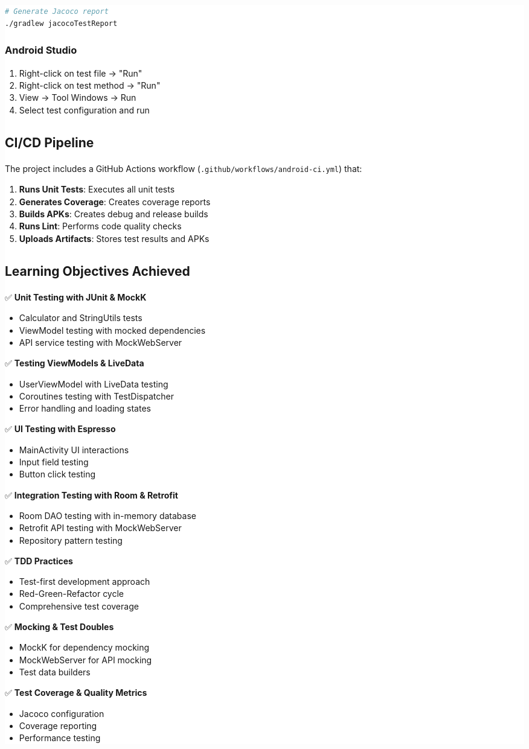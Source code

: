 ```bash
# Generate Jacoco report
./gradlew jacocoTestReport
```

### Android Studio
1. Right-click on test file → "Run"
2. Right-click on test method → "Run"
3. View → Tool Windows → Run
4. Select test configuration and run

## CI/CD Pipeline

The project includes a GitHub Actions workflow (`.github/workflows/android-ci.yml`) that:

1. **Runs Unit Tests**: Executes all unit tests
2. **Generates Coverage**: Creates coverage reports
3. **Builds APKs**: Creates debug and release builds
4. **Runs Lint**: Performs code quality checks
5. **Uploads Artifacts**: Stores test results and APKs

## Learning Objectives Achieved

✅ **Unit Testing with JUnit & MockK**
- Calculator and StringUtils tests
- ViewModel testing with mocked dependencies
- API service testing with MockWebServer

✅ **Testing ViewModels & LiveData**
- UserViewModel with LiveData testing
- Coroutines testing with TestDispatcher
- Error handling and loading states

✅ **UI Testing with Espresso**
- MainActivity UI interactions
- Input field testing
- Button click testing

✅ **Integration Testing with Room & Retrofit**
- Room DAO testing with in-memory database
- Retrofit API testing with MockWebServer
- Repository pattern testing

✅ **TDD Practices**
- Test-first development approach
- Red-Green-Refactor cycle
- Comprehensive test coverage

✅ **Mocking & Test Doubles**
- MockK for dependency mocking
- MockWebServer for API mocking
- Test data builders

✅ **Test Coverage & Quality Metrics**
- Jacoco configuration
- Coverage reporting
- Performance testing
